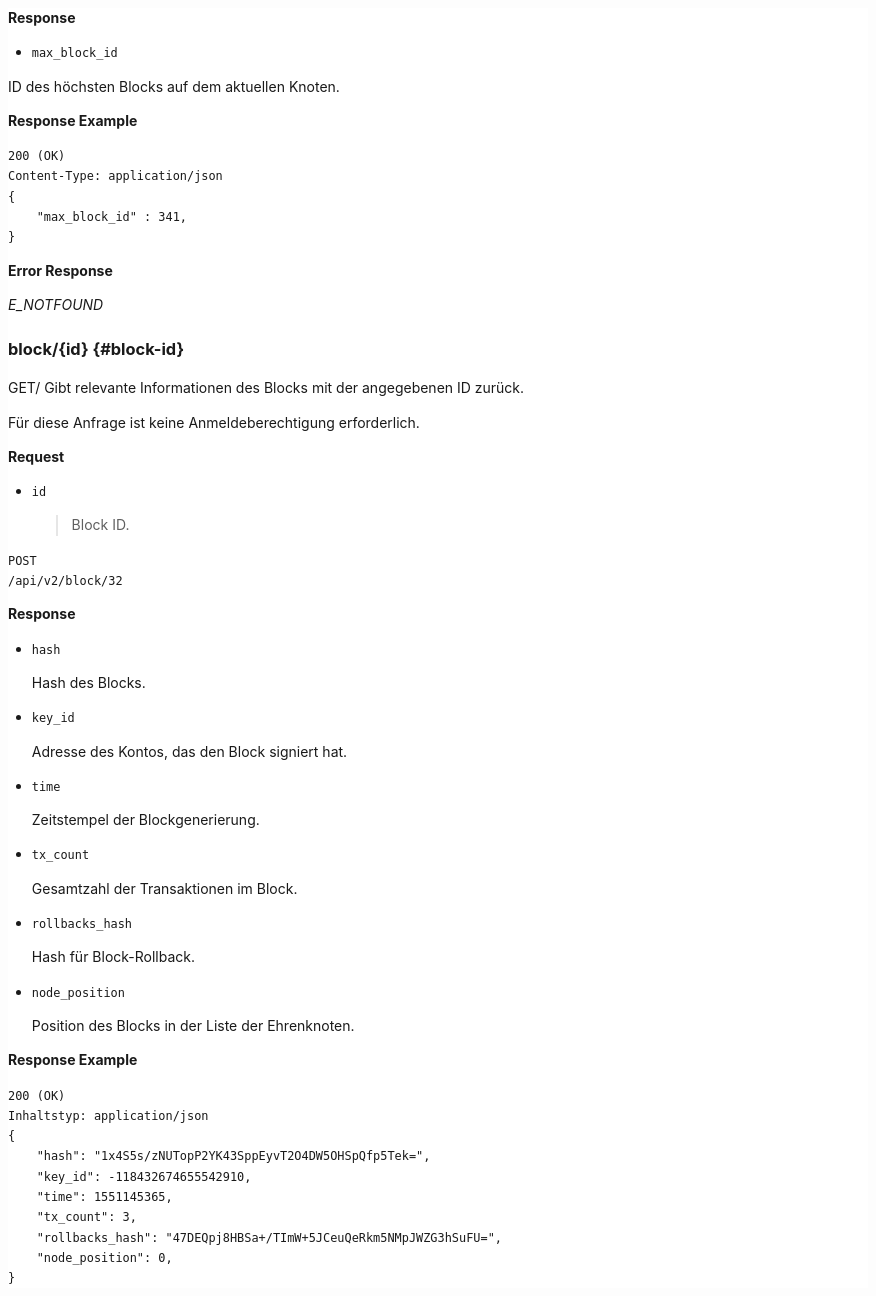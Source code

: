 **Response**
- `max_block_id`

ID des höchsten Blocks auf dem aktuellen Knoten.

**Response Example**

``` text
200 (OK)
Content-Type: application/json
{
    "max_block_id" : 341,
}
```
**Error Response**

*E_NOTFOUND*

### block/{id} {#block-id}
GET/ Gibt relevante Informationen des Blocks mit der angegebenen ID zurück.

Für diese Anfrage ist keine Anmeldeberechtigung erforderlich.

**Request**

- `id`

    > Block ID.

``` text
POST
/api/v2/block/32
```

**Response**
- `hash`

     Hash des Blocks.
- `key_id`

     Adresse des Kontos, das den Block signiert hat.
- `time`

     Zeitstempel der Blockgenerierung.
- `tx_count`

     Gesamtzahl der Transaktionen im Block.
- `rollbacks_hash`

     Hash für Block-Rollback.
- `node_position`

     Position des Blocks in der Liste der Ehrenknoten.

**Response Example**

``` text
200 (OK)
Inhaltstyp: application/json
{
    "hash": "1x4S5s/zNUTopP2YK43SppEyvT2O4DW5OHSpQfp5Tek=",
    "key_id": -118432674655542910,
    "time": 1551145365,
    "tx_count": 3,
    "rollbacks_hash": "47DEQpj8HBSa+/TImW+5JCeuQeRkm5NMpJWZG3hSuFU=",
    "node_position": 0,
} 
```
